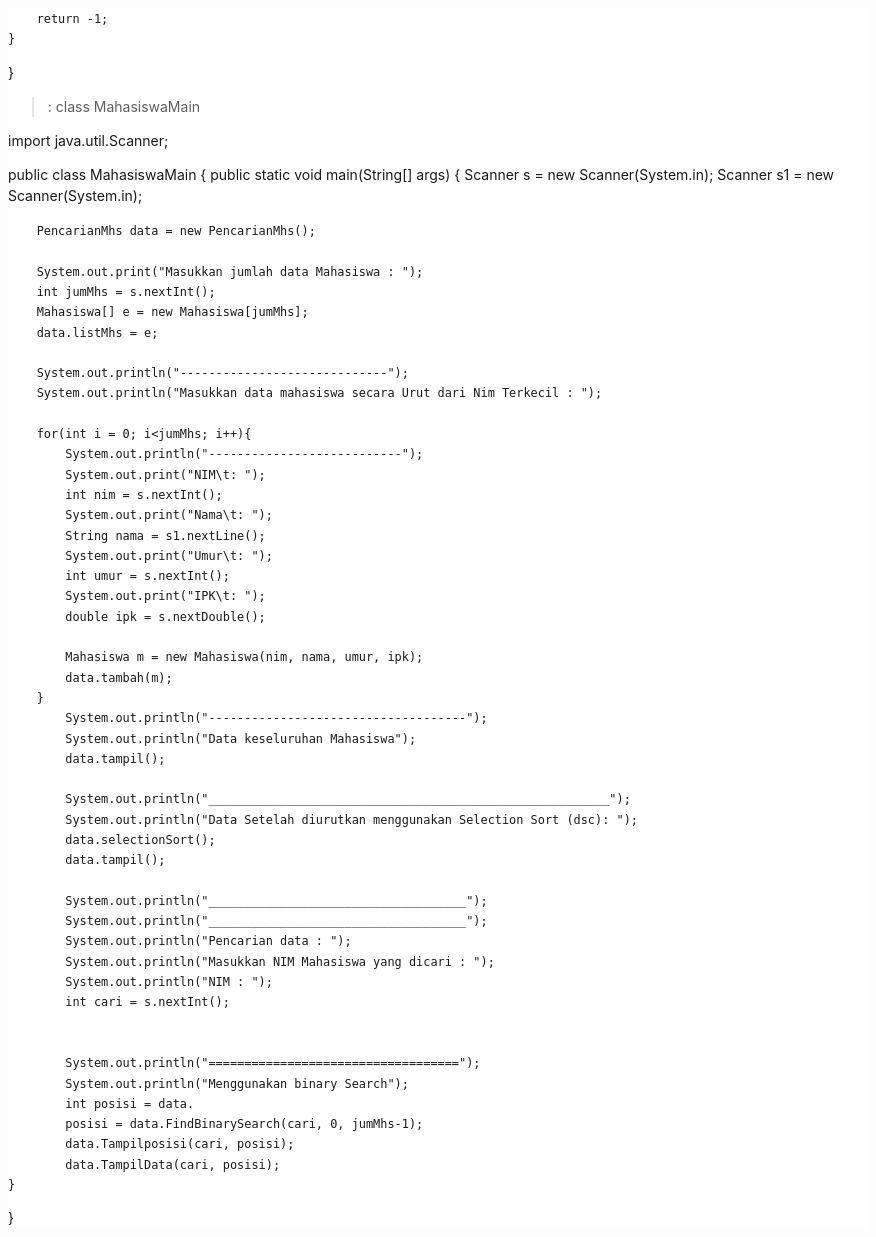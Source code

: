         return -1;
    }
}

> : class MahasiswaMain <p>

import java.util.Scanner;

public class MahasiswaMain {
    public static void main(String[] args) {
        Scanner s = new Scanner(System.in);
        Scanner s1 = new Scanner(System.in);
        
        PencarianMhs data = new PencarianMhs();
        
        System.out.print("Masukkan jumlah data Mahasiswa : ");
        int jumMhs = s.nextInt();
        Mahasiswa[] e = new Mahasiswa[jumMhs];
        data.listMhs = e;
        
        System.out.println("-----------------------------");
        System.out.println("Masukkan data mahasiswa secara Urut dari Nim Terkecil : ");
        
        for(int i = 0; i<jumMhs; i++){
            System.out.println("---------------------------");
            System.out.print("NIM\t: ");
            int nim = s.nextInt();
            System.out.print("Nama\t: ");
            String nama = s1.nextLine();
            System.out.print("Umur\t: ");
            int umur = s.nextInt();
            System.out.print("IPK\t: ");
            double ipk = s.nextDouble();
           
            Mahasiswa m = new Mahasiswa(nim, nama, umur, ipk);
            data.tambah(m);
        }
            System.out.println("------------------------------------");
            System.out.println("Data keseluruhan Mahasiswa");
            data.tampil();

            System.out.println("________________________________________________________");
            System.out.println("Data Setelah diurutkan menggunakan Selection Sort (dsc): ");
            data.selectionSort();
            data.tampil();
            
            System.out.println("____________________________________");
            System.out.println("____________________________________");
            System.out.println("Pencarian data : ");
            System.out.println("Masukkan NIM Mahasiswa yang dicari : ");
            System.out.println("NIM : ");
            int cari = s.nextInt();

            
            System.out.println("===================================");
            System.out.println("Menggunakan binary Search");
            int posisi = data.
            posisi = data.FindBinarySearch(cari, 0, jumMhs-1);
            data.Tampilposisi(cari, posisi);
            data.TampilData(cari, posisi);
    }
}
